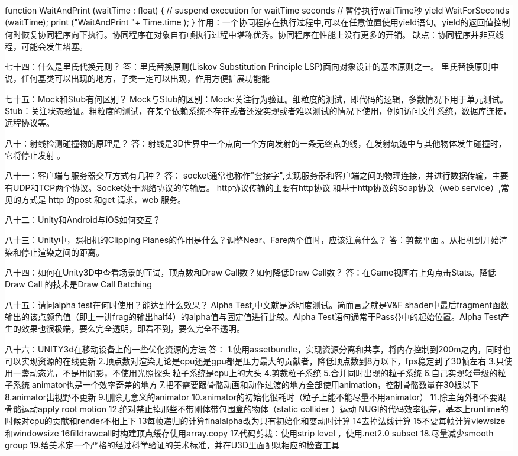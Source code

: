function WaitAndPrint (waitTime : float) {
    // suspend execution for waitTime seconds
    // 暂停执行waitTime秒
    yield WaitForSeconds (waitTime);
    print ("WaitAndPrint "+ Time.time );
}
作用：一个协同程序在执行过程中,可以在任意位置使用yield语句。yield的返回值控制何时恢复协同程序向下执行。协同程序在对象自有帧执行过程中堪称优秀。协同程序在性能上没有更多的开销。
缺点：协同程序并非真线程，可能会发生堵塞。

七十四：什么是里氏代换元则？
答：里氏替换原则(Liskov Substitution Principle LSP)面向对象设计的基本原则之一。 里氏替换原则中说，任何基类可以出现的地方，子类一定可以出现，作用方便扩展功能能

七十五：Mock和Stub有何区别？
Mock与Stub的区别：Mock:关注行为验证。细粒度的测试，即代码的逻辑，多数情况下用于单元测试。Stub：关注状态验证。粗粒度的测试，在某个依赖系统不存在或者还没实现或者难以测试的情况下使用，例如访问文件系统，数据库连接，远程协议等。



八十：射线检测碰撞物的原理是？
答：射线是3D世界中一个点向一个方向发射的一条无终点的线，在发射轨迹中与其他物体发生碰撞时，它将停止发射 。

八十一：客户端与服务器交互方式有几种？
答： socket通常也称作"套接字",实现服务器和客户端之间的物理连接，并进行数据传输，主要有UDP和TCP两个协议。Socket处于网络协议的传输层。
http协议传输的主要有http协议 和基于http协议的Soap协议（web service）,常见的方式是 http 的post 和get 请求，web 服务。

八十二：Unity和Android与iOS如何交互？

八十三：Unity中，照相机的Clipping Planes的作用是什么？调整Near、Fare两个值时，应该注意什么？
答：剪裁平面 。从相机到开始渲染和停止渲染之间的距离。

八十四：如何在Unity3D中查看场景的面试，顶点数和Draw Call数？如何降低Draw Call数？
答：在Game视图右上角点击Stats。降低Draw Call 的技术是Draw Call Batching

八十五：请问alpha test在何时使用？能达到什么效果？
Alpha Test,中文就是透明度测试。简而言之就是V&F shader中最后fragment函数输出的该点颜色值（即上一讲frag的输出half4）的alpha值与固定值进行比较。Alpha Test语句通常于Pass{}中的起始位置。Alpha Test产生的效果也很极端，要么完全透明，即看不到，要么完全不透明。

八十六：UNITY3d在移动设备上的一些优化资源的方法
答：
1.使用assetbundle，实现资源分离和共享，将内存控制到200m之内，同时也可以实现资源的在线更新
2.顶点数对渲染无论是cpu还是gpu都是压力最大的贡献者，降低顶点数到8万以下，fps稳定到了30帧左右
3.只使用一盏动态光，不是用阴影，不使用光照探头
粒子系统是cpu上的大头
4.剪裁粒子系统
5.合并同时出现的粒子系统
6.自己实现轻量级的粒子系统
animator也是一个效率奇差的地方
7.把不需要跟骨骼动画和动作过渡的地方全部使用animation，控制骨骼数量在30根以下
8.animator出视野不更新
9.删除无意义的animator
10.animator的初始化很耗时（粒子上能不能尽量不用animator）
11.除主角外都不要跟骨骼运动apply root motion
12.绝对禁止掉那些不带刚体带包围盒的物体（static collider ）运动
NUGI的代码效率很差，基本上runtime的时候对cpu的贡献和render不相上下
13每帧递归的计算finalalpha改为只有初始化和变动时计算
14去掉法线计算
15不要每帧计算viewsize 和windowsize
16filldrawcall时构建顶点缓存使用array.copy
17.代码剪裁：使用strip level ，使用.net2.0 subset
18.尽量减少smooth group
19.给美术定一个严格的经过科学验证的美术标准，并在U3D里面配以相应的检查工具

